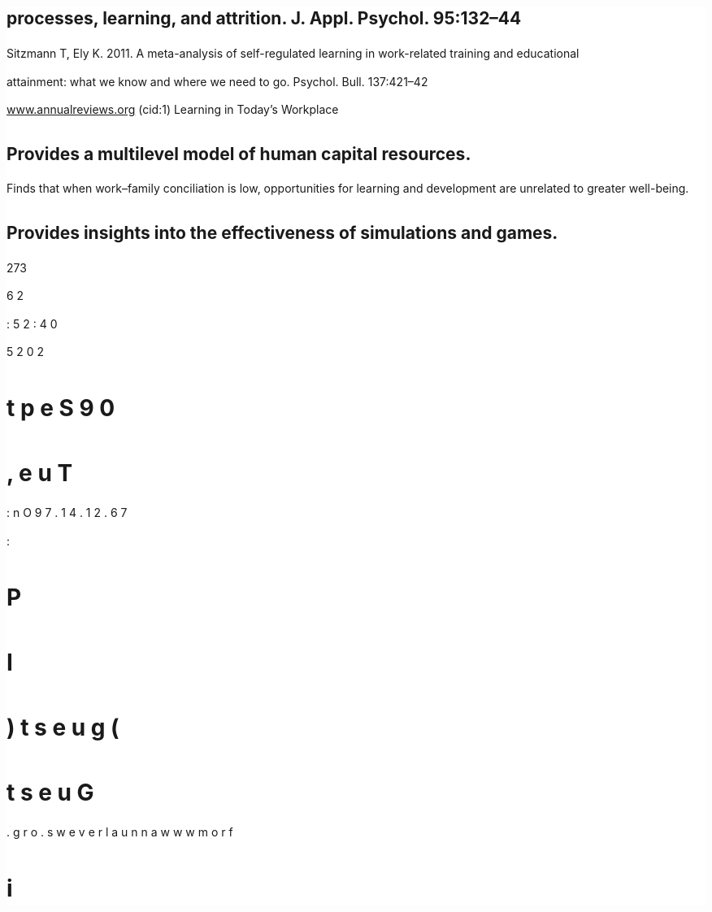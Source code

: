 ## processes, learning, and attrition. J. Appl. Psychol. 95:132–44

Sitzmann T, Ely K. 2011. A meta-analysis of self-regulated learning in work-related training and educational

attainment: what we know and where we need to go. Psychol. Bull. 137:421–42

www.annualreviews.org (cid:1) Learning in Today’s Workplace

## Provides a multilevel model of human capital resources.

Finds that when work–family conciliation is low, opportunities for learning and development are unrelated to greater well-being.

## Provides insights into the effectiveness of simulations and games.

273

6 2

: 5 2 : 4 0

5 2 0 2

# t p e S 9 0

# , e u T

: n O 9 7 . 1 4 . 1 2 . 6 7

:

# P

# I

# ) t s e u g (

# t s e u G

. g r o . s w e v e r l a u n n a w w w m o r f

# i
